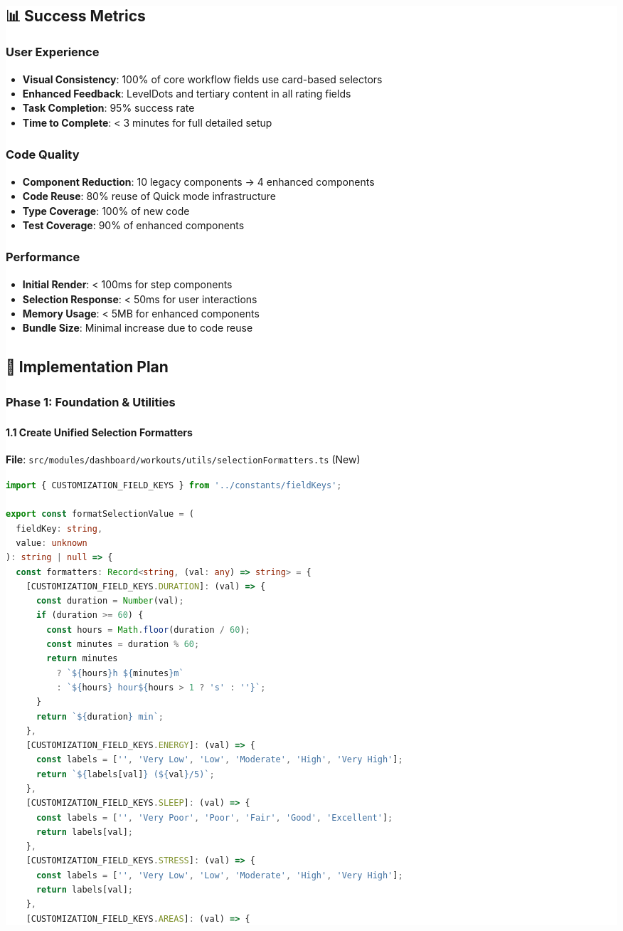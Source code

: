 ## 📊 Success Metrics

### User Experience

- **Visual Consistency**: 100% of core workflow fields use card-based selectors
- **Enhanced Feedback**: LevelDots and tertiary content in all rating fields
- **Task Completion**: 95% success rate
- **Time to Complete**: < 3 minutes for full detailed setup

### Code Quality

- **Component Reduction**: 10 legacy components → 4 enhanced components
- **Code Reuse**: 80% reuse of Quick mode infrastructure
- **Type Coverage**: 100% of new code
- **Test Coverage**: 90% of enhanced components

### Performance

- **Initial Render**: < 100ms for step components
- **Selection Response**: < 50ms for user interactions
- **Memory Usage**: < 5MB for enhanced components
- **Bundle Size**: Minimal increase due to code reuse

## 🚀 Implementation Plan

### Phase 1: Foundation & Utilities

#### 1.1 Create Unified Selection Formatters

**File**: `src/modules/dashboard/workouts/utils/selectionFormatters.ts` (New)

```typescript
import { CUSTOMIZATION_FIELD_KEYS } from '../constants/fieldKeys';

export const formatSelectionValue = (
  fieldKey: string,
  value: unknown
): string | null => {
  const formatters: Record<string, (val: any) => string> = {
    [CUSTOMIZATION_FIELD_KEYS.DURATION]: (val) => {
      const duration = Number(val);
      if (duration >= 60) {
        const hours = Math.floor(duration / 60);
        const minutes = duration % 60;
        return minutes
          ? `${hours}h ${minutes}m`
          : `${hours} hour${hours > 1 ? 's' : ''}`;
      }
      return `${duration} min`;
    },
    [CUSTOMIZATION_FIELD_KEYS.ENERGY]: (val) => {
      const labels = ['', 'Very Low', 'Low', 'Moderate', 'High', 'Very High'];
      return `${labels[val]} (${val}/5)`;
    },
    [CUSTOMIZATION_FIELD_KEYS.SLEEP]: (val) => {
      const labels = ['', 'Very Poor', 'Poor', 'Fair', 'Good', 'Excellent'];
      return labels[val];
    },
    [CUSTOMIZATION_FIELD_KEYS.STRESS]: (val) => {
      const labels = ['', 'Very Low', 'Low', 'Moderate', 'High', 'Very High'];
      return labels[val];
    },
    [CUSTOMIZATION_FIELD_KEYS.AREAS]: (val) => {
```